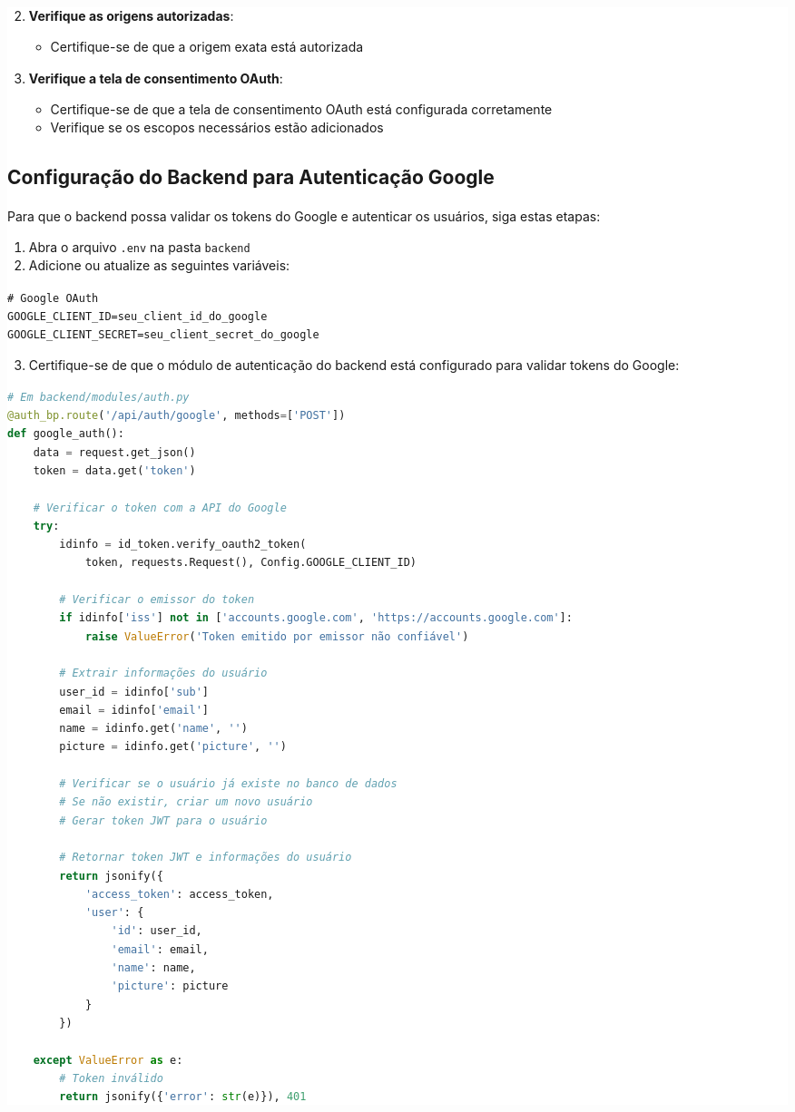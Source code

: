 2. **Verifique as origens autorizadas**:
   - Certifique-se de que a origem exata está autorizada

3. **Verifique a tela de consentimento OAuth**:
   - Certifique-se de que a tela de consentimento OAuth está configurada corretamente
   - Verifique se os escopos necessários estão adicionados

## Configuração do Backend para Autenticação Google

Para que o backend possa validar os tokens do Google e autenticar os usuários, siga estas etapas:

1. Abra o arquivo `.env` na pasta `backend`
2. Adicione ou atualize as seguintes variáveis:

```
# Google OAuth
GOOGLE_CLIENT_ID=seu_client_id_do_google
GOOGLE_CLIENT_SECRET=seu_client_secret_do_google
```

3. Certifique-se de que o módulo de autenticação do backend está configurado para validar tokens do Google:

```python
# Em backend/modules/auth.py
@auth_bp.route('/api/auth/google', methods=['POST'])
def google_auth():
    data = request.get_json()
    token = data.get('token')
    
    # Verificar o token com a API do Google
    try:
        idinfo = id_token.verify_oauth2_token(
            token, requests.Request(), Config.GOOGLE_CLIENT_ID)
        
        # Verificar o emissor do token
        if idinfo['iss'] not in ['accounts.google.com', 'https://accounts.google.com']:
            raise ValueError('Token emitido por emissor não confiável')
        
        # Extrair informações do usuário
        user_id = idinfo['sub']
        email = idinfo['email']
        name = idinfo.get('name', '')
        picture = idinfo.get('picture', '')
        
        # Verificar se o usuário já existe no banco de dados
        # Se não existir, criar um novo usuário
        # Gerar token JWT para o usuário
        
        # Retornar token JWT e informações do usuário
        return jsonify({
            'access_token': access_token,
            'user': {
                'id': user_id,
                'email': email,
                'name': name,
                'picture': picture
            }
        })
    
    except ValueError as e:
        # Token inválido
        return jsonify({'error': str(e)}), 401
```
